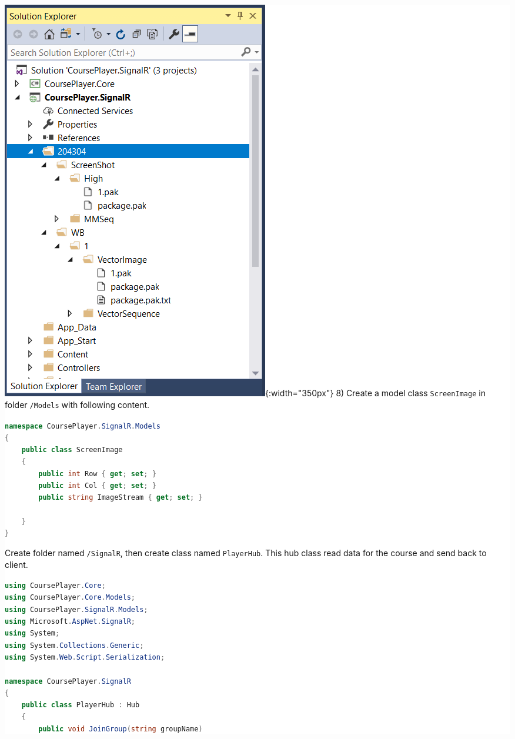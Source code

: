 ![image](/public/images/frontend/2634/recordingfiles.png){:width="350px"}
8) Create a model class `ScreenImage` in folder `/Models` with following content.
```c#
namespace CoursePlayer.SignalR.Models
{
    public class ScreenImage
    {
        public int Row { get; set; }
        public int Col { get; set; }
        public string ImageStream { get; set; }

    }
}
```

Create folder named `/SignalR`, then create class named `PlayerHub`. This hub class read data for the course and send back to client.
```c#
using CoursePlayer.Core;
using CoursePlayer.Core.Models;
using CoursePlayer.SignalR.Models;
using Microsoft.AspNet.SignalR;
using System;
using System.Collections.Generic;
using System.Web.Script.Serialization;

namespace CoursePlayer.SignalR
{
    public class PlayerHub : Hub
    {
        public void JoinGroup(string groupName)
```